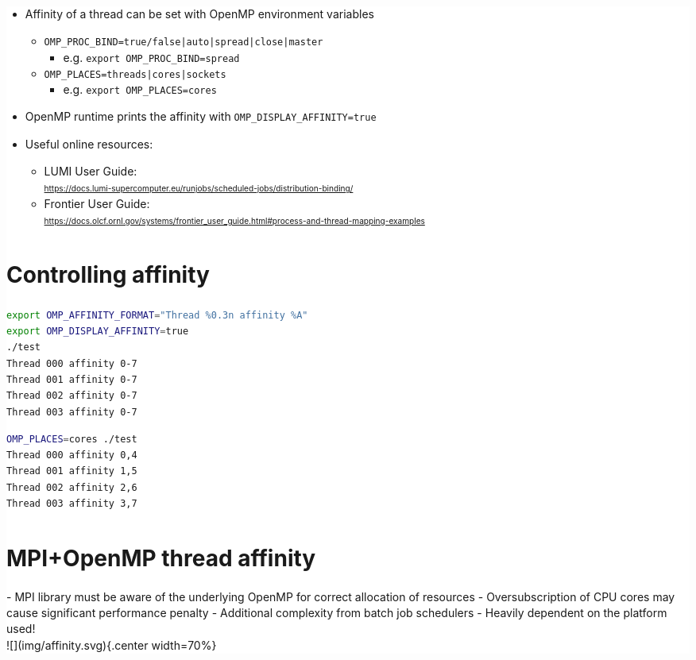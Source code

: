 - Affinity of a thread can be set with OpenMP environment variables
    - `OMP_PROC_BIND=true/false|auto|spread|close|master`
        - e.g. `export OMP_PROC_BIND=spread`
    - `OMP_PLACES=threads|cores|sockets`
        - e.g. `export OMP_PLACES=cores`
- OpenMP runtime prints the affinity with `OMP_DISPLAY_AFFINITY=true`

- Useful online resources:
    - LUMI User Guide:<br>
      <span style="font-size:0.72em">
      <https://docs.lumi-supercomputer.eu/runjobs/scheduled-jobs/distribution-binding/>
      </span>
    - Frontier User Guide:<br>
      <span style="font-size:0.72em">
      <https://docs.olcf.ornl.gov/systems/frontier_user_guide.html#process-and-thread-mapping-examples>
      </span>


# Controlling affinity

```bash
export OMP_AFFINITY_FORMAT="Thread %0.3n affinity %A"
export OMP_DISPLAY_AFFINITY=true
./test
Thread 000 affinity 0-7
Thread 001 affinity 0-7
Thread 002 affinity 0-7
Thread 003 affinity 0-7
```

```bash
OMP_PLACES=cores ./test
Thread 000 affinity 0,4
Thread 001 affinity 1,5
Thread 002 affinity 2,6
Thread 003 affinity 3,7
```


# MPI+OpenMP thread affinity

<div class="column">
- MPI library must be aware of the underlying OpenMP for correct
  allocation of resources
    - Oversubscription of CPU cores may cause significant performance
      penalty
- Additional complexity from batch job schedulers
- Heavily dependent on the platform used!
</div>

<div class="column">
![](img/affinity.svg){.center width=70%}
</div>

